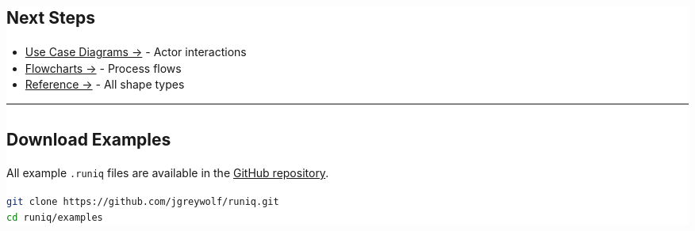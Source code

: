 ## Next Steps

- [Use Case Diagrams →](/examples/use-case) - Actor interactions
- [Flowcharts →](/examples/flowcharts) - Process flows
- [Reference →](/reference/shapes) - All shape types

---

## Download Examples

All example `.runiq` files are available in the [GitHub repository](https://github.com/jgreywolf/runiq/tree/main/examples).

```bash
git clone https://github.com/jgreywolf/runiq.git
cd runiq/examples
```
